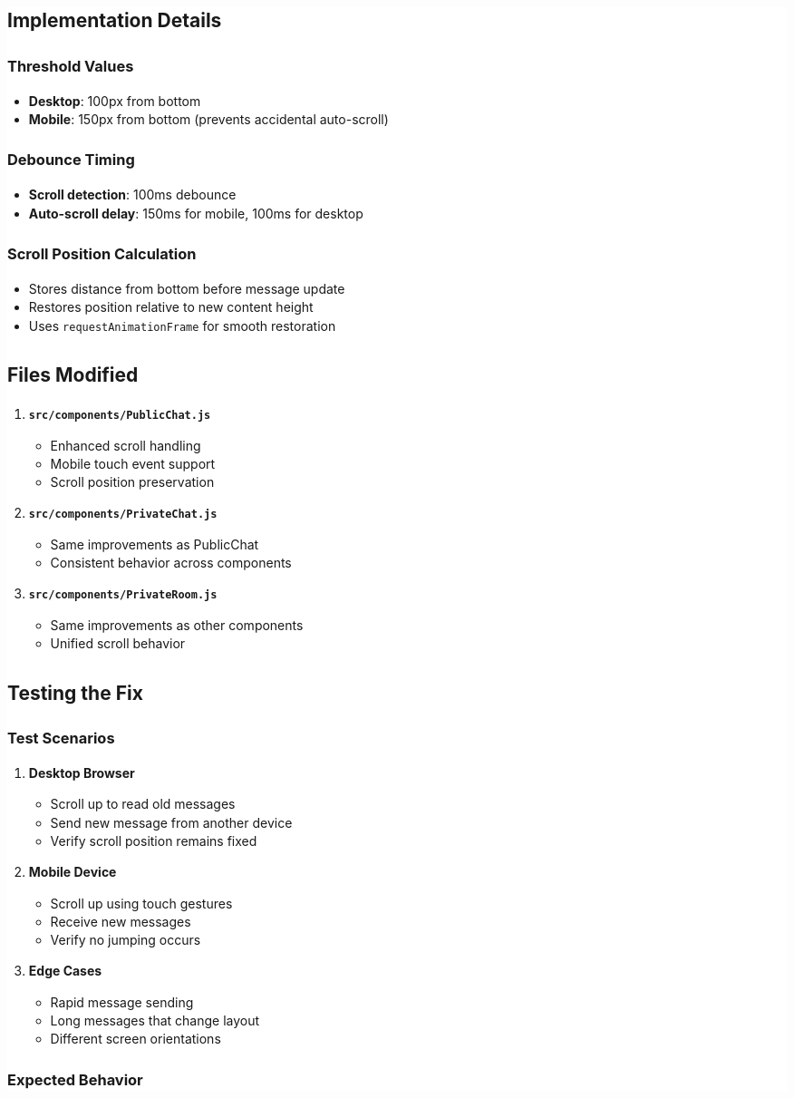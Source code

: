 ## Implementation Details

### Threshold Values
- **Desktop**: 100px from bottom
- **Mobile**: 150px from bottom (prevents accidental auto-scroll)

### Debounce Timing
- **Scroll detection**: 100ms debounce
- **Auto-scroll delay**: 150ms for mobile, 100ms for desktop

### Scroll Position Calculation
- Stores distance from bottom before message update
- Restores position relative to new content height
- Uses `requestAnimationFrame` for smooth restoration

## Files Modified

1. **`src/components/PublicChat.js`**
   - Enhanced scroll handling
   - Mobile touch event support
   - Scroll position preservation

2. **`src/components/PrivateChat.js`**
   - Same improvements as PublicChat
   - Consistent behavior across components

3. **`src/components/PrivateRoom.js`**
   - Same improvements as other components
   - Unified scroll behavior

## Testing the Fix

### Test Scenarios

1. **Desktop Browser**
   - Scroll up to read old messages
   - Send new message from another device
   - Verify scroll position remains fixed

2. **Mobile Device**
   - Scroll up using touch gestures
   - Receive new messages
   - Verify no jumping occurs

3. **Edge Cases**
   - Rapid message sending
   - Long messages that change layout
   - Different screen orientations

### Expected Behavior

